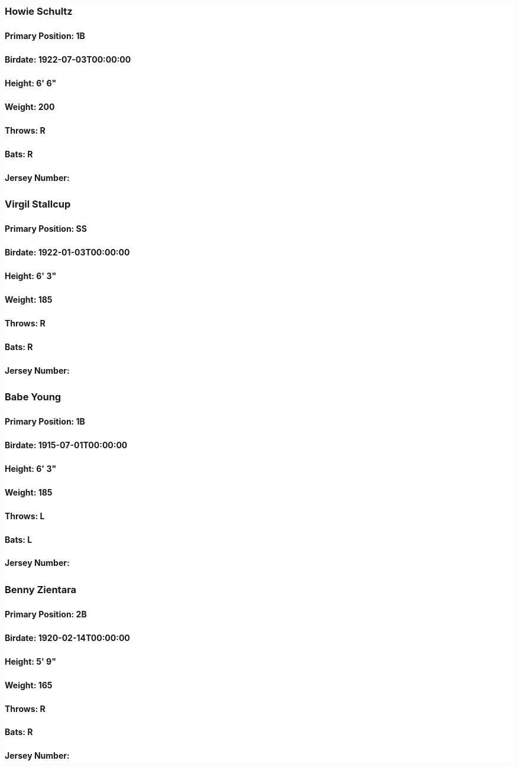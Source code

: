 ### Howie Schultz
#### Primary Position: 1B
#### Birdate: 1922-07-03T00:00:00
#### Height: 6' 6"
#### Weight: 200
#### Throws: R
#### Bats: R
#### Jersey Number: 
### Virgil Stallcup
#### Primary Position: SS
#### Birdate: 1922-01-03T00:00:00
#### Height: 6' 3"
#### Weight: 185
#### Throws: R
#### Bats: R
#### Jersey Number: 
### Babe Young
#### Primary Position: 1B
#### Birdate: 1915-07-01T00:00:00
#### Height: 6' 3"
#### Weight: 185
#### Throws: L
#### Bats: L
#### Jersey Number: 
### Benny Zientara
#### Primary Position: 2B
#### Birdate: 1920-02-14T00:00:00
#### Height: 5' 9"
#### Weight: 165
#### Throws: R
#### Bats: R
#### Jersey Number: 